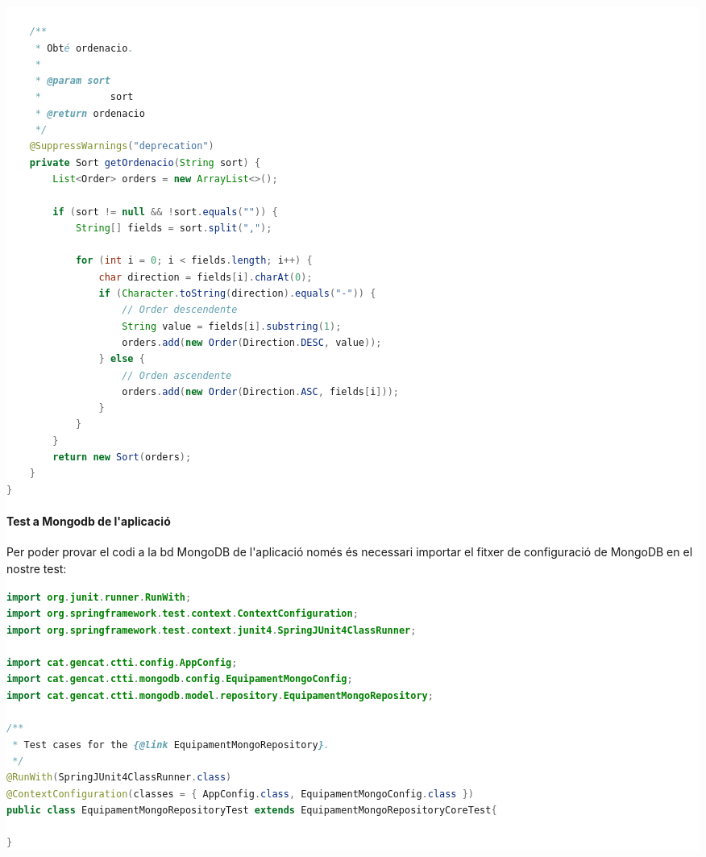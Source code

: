 ```java

	/**
	 * Obté ordenacio.
	 *
	 * @param sort
	 *            sort
	 * @return ordenacio
	 */
	@SuppressWarnings("deprecation")
	private Sort getOrdenacio(String sort) {
		List<Order> orders = new ArrayList<>();

		if (sort != null && !sort.equals("")) {
			String[] fields = sort.split(",");

			for (int i = 0; i < fields.length; i++) {
				char direction = fields[i].charAt(0);
				if (Character.toString(direction).equals("-")) {
					// Order descendente
					String value = fields[i].substring(1);
					orders.add(new Order(Direction.DESC, value));
				} else {
					// Orden ascendente
					orders.add(new Order(Direction.ASC, fields[i]));
				}
			}
		}
		return new Sort(orders);
	}
}
```

#### Test a Mongodb de l'aplicació

Per poder provar el codi a la bd MongoDB de l'aplicació només és necessari importar el fitxer de configuració de MongoDB en el nostre test:

```java
import org.junit.runner.RunWith;
import org.springframework.test.context.ContextConfiguration;
import org.springframework.test.context.junit4.SpringJUnit4ClassRunner;

import cat.gencat.ctti.config.AppConfig;
import cat.gencat.ctti.mongodb.config.EquipamentMongoConfig;
import cat.gencat.ctti.mongodb.model.repository.EquipamentMongoRepository;

/**
 * Test cases for the {@link EquipamentMongoRepository}.
 */
@RunWith(SpringJUnit4ClassRunner.class)
@ContextConfiguration(classes = { AppConfig.class, EquipamentMongoConfig.class })
public class EquipamentMongoRepositoryTest extends EquipamentMongoRepositoryCoreTest{
	
}
```
